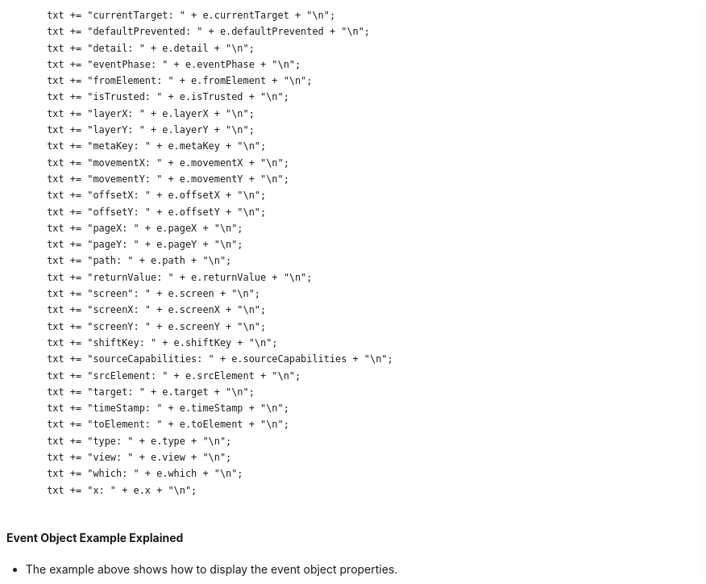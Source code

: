 ```html
       txt += "currentTarget: " + e.currentTarget + "\n";
       txt += "defaultPrevented: " + e.defaultPrevented + "\n";
       txt += "detail: " + e.detail + "\n";
       txt += "eventPhase: " + e.eventPhase + "\n";
       txt += "fromElement: " + e.fromElement + "\n";
       txt += "isTrusted: " + e.isTrusted + "\n";
       txt += "layerX: " + e.layerX + "\n";
       txt += "layerY: " + e.layerY + "\n";
       txt += "metaKey: " + e.metaKey + "\n";
       txt += "movementX: " + e.movementX + "\n";
       txt += "movementY: " + e.movementY + "\n";
       txt += "offsetX: " + e.offsetX + "\n";
       txt += "offsetY: " + e.offsetY + "\n";
       txt += "pageX: " + e.pageX + "\n";
       txt += "pageY: " + e.pageY + "\n";
       txt += "path: " + e.path + "\n";
       txt += "returnValue: " + e.returnValue + "\n";
       txt += "screen": " + e.screen + "\n";
       txt += "screenX: " + e.screenX + "\n";
       txt += "screenY: " + e.screenY + "\n";
       txt += "shiftKey: " + e.shiftKey + "\n";
       txt += "sourceCapabilities: " + e.sourceCapabilities + "\n";
       txt += "srcElement: " + e.srcElement + "\n";
       txt += "target: " + e.target + "\n";
       txt += "timeStamp: " + e.timeStamp + "\n";
       txt += "toElement: " + e.toElement + "\n";
       txt += "type: " + e.type + "\n";
       txt += "view: " + e.view + "\n";
       txt += "which: " + e.which + "\n";
       txt += "x: " + e.x + "\n";
          

```

#### Event Object Example Explained
- The example above shows how to display the event object properties.


